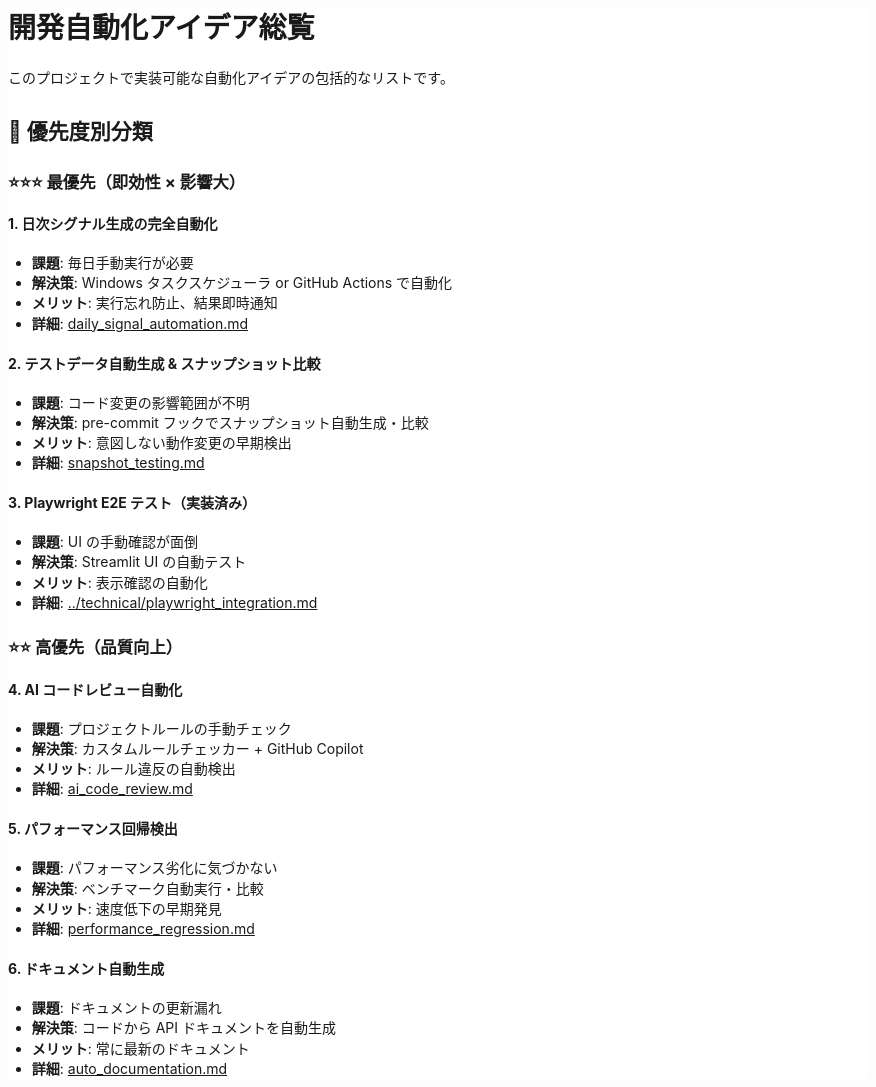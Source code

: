 # 開発自動化アイデア総覧

このプロジェクトで実装可能な自動化アイデアの包括的なリストです。

## 🎯 優先度別分類

### ⭐⭐⭐ 最優先（即効性 × 影響大）

#### 1. 日次シグナル生成の完全自動化

- **課題**: 毎日手動実行が必要
- **解決策**: Windows タスクスケジューラ or GitHub Actions で自動化
- **メリット**: 実行忘れ防止、結果即時通知
- **詳細**: [daily_signal_automation.md](./daily_signal_automation.md)

#### 2. テストデータ自動生成 & スナップショット比較

- **課題**: コード変更の影響範囲が不明
- **解決策**: pre-commit フックでスナップショット自動生成・比較
- **メリット**: 意図しない動作変更の早期検出
- **詳細**: [snapshot_testing.md](./snapshot_testing.md)

#### 3. Playwright E2E テスト（実装済み）

- **課題**: UI の手動確認が面倒
- **解決策**: Streamlit UI の自動テスト
- **メリット**: 表示確認の自動化
- **詳細**: [../technical/playwright_integration.md](../technical/playwright_integration.md)

### ⭐⭐ 高優先（品質向上）

#### 4. AI コードレビュー自動化

- **課題**: プロジェクトルールの手動チェック
- **解決策**: カスタムルールチェッカー + GitHub Copilot
- **メリット**: ルール違反の自動検出
- **詳細**: [ai_code_review.md](./ai_code_review.md)

#### 5. パフォーマンス回帰検出

- **課題**: パフォーマンス劣化に気づかない
- **解決策**: ベンチマーク自動実行・比較
- **メリット**: 速度低下の早期発見
- **詳細**: [performance_regression.md](./performance_regression.md)

#### 6. ドキュメント自動生成

- **課題**: ドキュメントの更新漏れ
- **解決策**: コードから API ドキュメントを自動生成
- **メリット**: 常に最新のドキュメント
- **詳細**: [auto_documentation.md](./auto_documentation.md)
